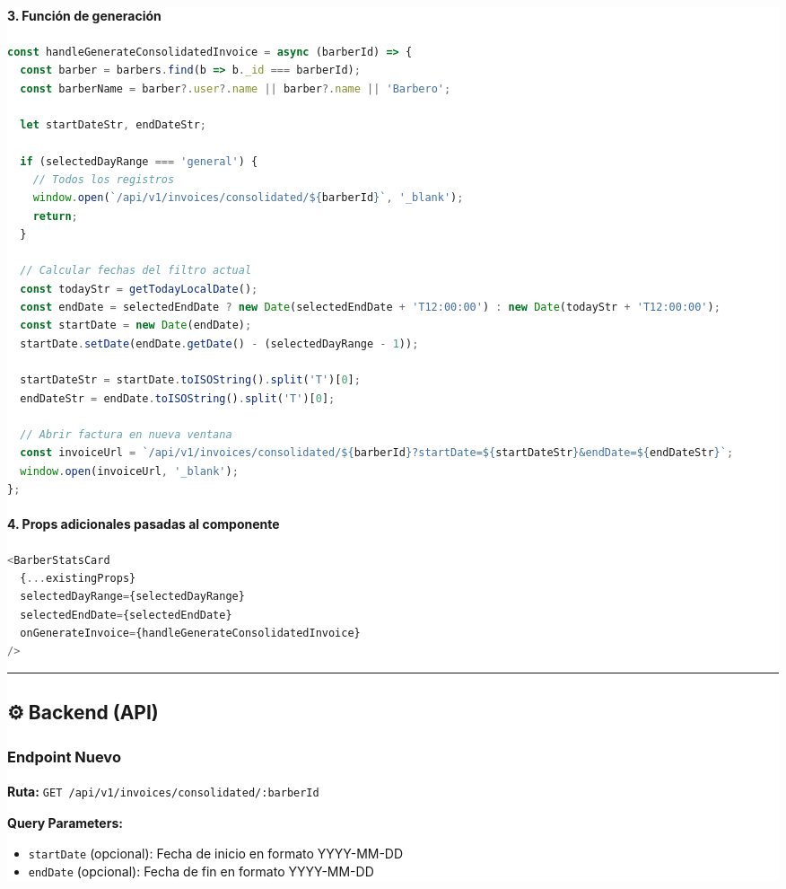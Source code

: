 #### 3. Función de generación
```javascript
const handleGenerateConsolidatedInvoice = async (barberId) => {
  const barber = barbers.find(b => b._id === barberId);
  const barberName = barber?.user?.name || barber?.name || 'Barbero';
  
  let startDateStr, endDateStr;
  
  if (selectedDayRange === 'general') {
    // Todos los registros
    window.open(`/api/v1/invoices/consolidated/${barberId}`, '_blank');
    return;
  }
  
  // Calcular fechas del filtro actual
  const todayStr = getTodayLocalDate();
  const endDate = selectedEndDate ? new Date(selectedEndDate + 'T12:00:00') : new Date(todayStr + 'T12:00:00');
  const startDate = new Date(endDate);
  startDate.setDate(endDate.getDate() - (selectedDayRange - 1));
  
  startDateStr = startDate.toISOString().split('T')[0];
  endDateStr = endDate.toISOString().split('T')[0];
  
  // Abrir factura en nueva ventana
  const invoiceUrl = `/api/v1/invoices/consolidated/${barberId}?startDate=${startDateStr}&endDate=${endDateStr}`;
  window.open(invoiceUrl, '_blank');
};
```

#### 4. Props adicionales pasadas al componente
```javascript
<BarberStatsCard
  {...existingProps}
  selectedDayRange={selectedDayRange}
  selectedEndDate={selectedEndDate}
  onGenerateInvoice={handleGenerateConsolidatedInvoice}
/>
```

---

## ⚙️ Backend (API)

### Endpoint Nuevo

**Ruta:** `GET /api/v1/invoices/consolidated/:barberId`

**Query Parameters:**
- `startDate` (opcional): Fecha de inicio en formato YYYY-MM-DD
- `endDate` (opcional): Fecha de fin en formato YYYY-MM-DD
